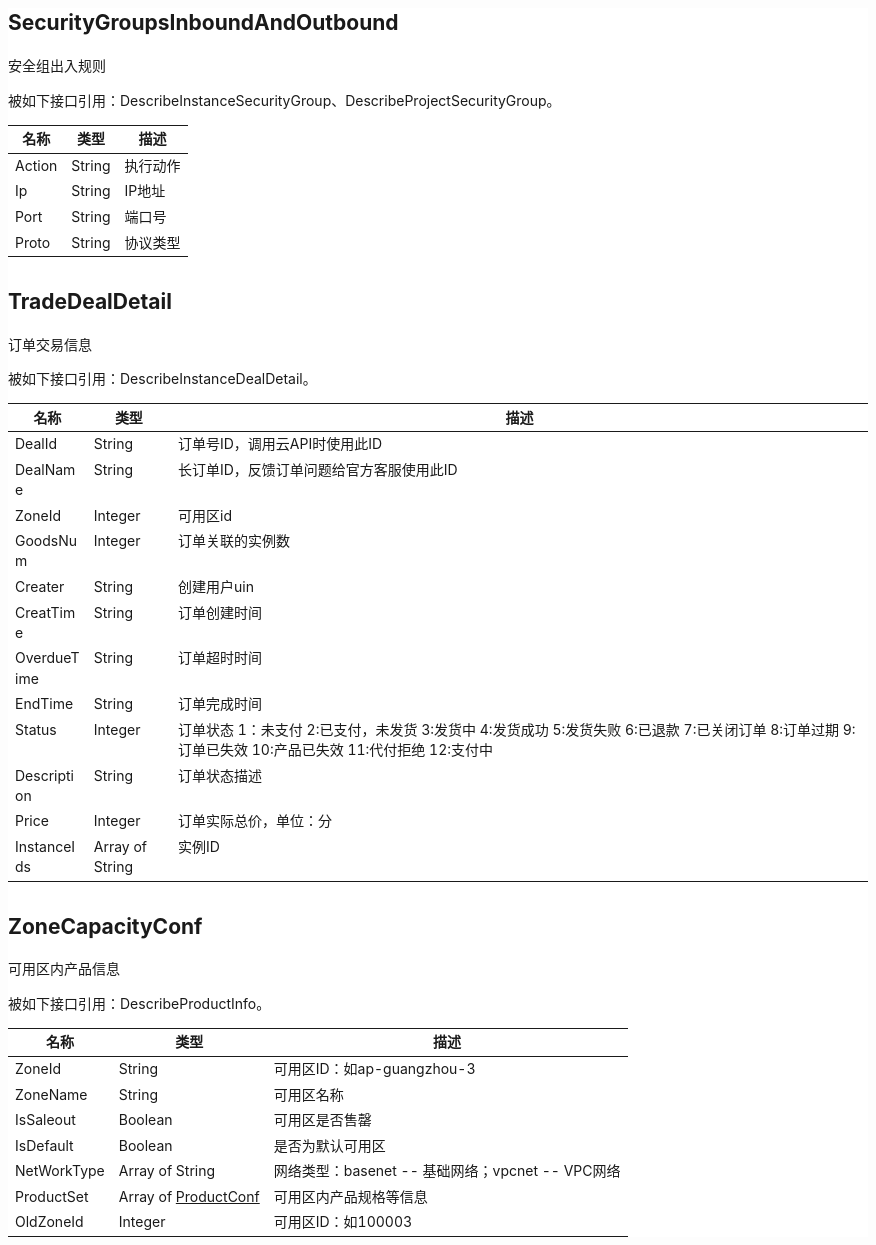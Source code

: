 ## SecurityGroupsInboundAndOutbound

安全组出入规则

被如下接口引用：DescribeInstanceSecurityGroup、DescribeProjectSecurityGroup。

| 名称 | 类型 |  描述 |
|------|------|-------|
| Action | String | 执行动作 |
| Ip | String | IP地址 |
| Port | String | 端口号 |
| Proto | String | 协议类型 |

## TradeDealDetail

订单交易信息

被如下接口引用：DescribeInstanceDealDetail。

| 名称 | 类型 |  描述 |
|------|------|-------|
| DealId | String | 订单号ID，调用云API时使用此ID |
| DealName | String | 长订单ID，反馈订单问题给官方客服使用此ID |
| ZoneId | Integer | 可用区id |
| GoodsNum | Integer | 订单关联的实例数 |
| Creater | String | 创建用户uin |
| CreatTime | String | 订单创建时间 |
| OverdueTime | String | 订单超时时间 |
| EndTime | String | 订单完成时间 |
| Status | Integer | 订单状态 1：未支付 2:已支付，未发货 3:发货中 4:发货成功 5:发货失败 6:已退款 7:已关闭订单 8:订单过期 9:订单已失效 10:产品已失效 11:代付拒绝 12:支付中 |
| Description | String | 订单状态描述 |
| Price | Integer | 订单实际总价，单位：分 |
| InstanceIds | Array of String | 实例ID |

## ZoneCapacityConf

可用区内产品信息

被如下接口引用：DescribeProductInfo。

| 名称 | 类型 |  描述 |
|------|------|-------|
| ZoneId | String | 可用区ID：如ap-guangzhou-3 |
| ZoneName | String | 可用区名称 |
| IsSaleout | Boolean | 可用区是否售罄 |
| IsDefault | Boolean | 是否为默认可用区 |
| NetWorkType | Array of String | 网络类型：basenet -- 基础网络；vpcnet -- VPC网络 |
| ProductSet | Array of [ProductConf](#ProductConf) | 可用区内产品规格等信息 |
| OldZoneId | Integer | 可用区ID：如100003 |

